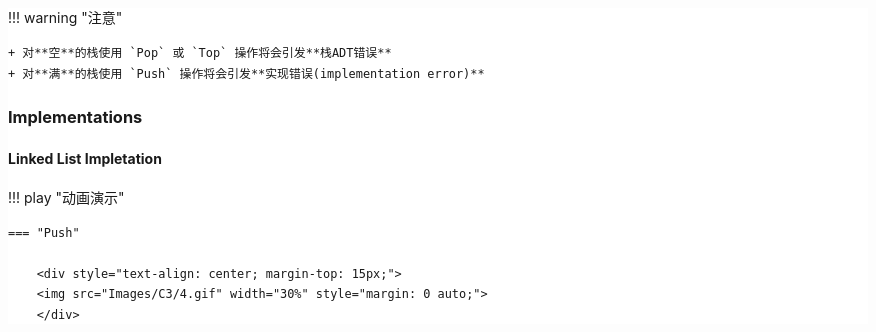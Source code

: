 
!!! warning "注意"

	+ 对**空**的栈使用 `Pop` 或 `Top` 操作将会引发**栈ADT错误**
	+ 对**满**的栈使用 `Push` 操作将会引发**实现错误(implementation error)**

### Implementations

#### Linked List Impletation

!!! play "动画演示"

	=== "Push"

		<div style="text-align: center; margin-top: 15px;">
		<img src="Images/C3/4.gif" width="30%" style="margin: 0 auto;">
		</div>
